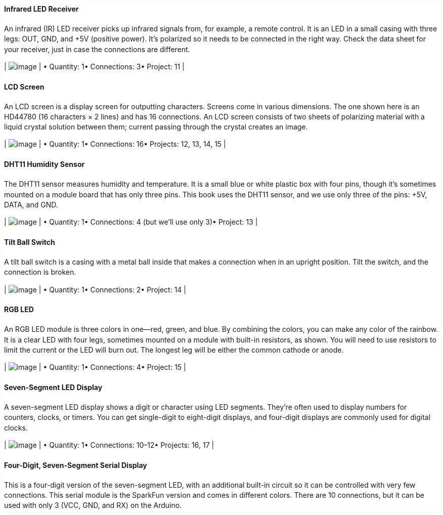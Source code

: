 #### **Infrared LED Receiver**

An infrared (IR) LED receiver picks up infrared signals from, for example, a remote control. It is an LED in a small casing with three legs: OUT, GND, and +5V (positive power). It’s polarized so it needs to be connected in the right way. Check the data sheet for your receiver, just in case the connections are different.

| ![image](../images/f0234-01.jpg) | • Quantity: 1• Connections: 3• Project: 11 |

#### **LCD Screen**

An LCD screen is a display screen for outputting characters. Screens come in various dimensions. The one shown here is an HD44780 (16 characters × 2 lines) and has 16 connections. An LCD screen consists of two sheets of polarizing material with a liquid crystal solution between them; current passing through the crystal creates an image.

| ![image](../images/f0234-02.jpg) | • Quantity: 1• Connections: 16• Projects: 12, 13, 14, 15 |

#### **DHT11 Humidity Sensor**

The DHT11 sensor measures humidity and temperature. It is a small blue or white plastic box with four pins, though it’s sometimes mounted on a module board that has only three pins. This book uses the DHT11 sensor, and we use only three of the pins: +5V, DATA, and GND.

| ![image](../images/f0234-03.jpg) | • Quantity: 1• Connections: 4 (but we’ll use only 3)• Project: 13 |

#### **Tilt Ball Switch**

A tilt ball switch is a casing with a metal ball inside that makes a connection when in an upright position. Tilt the switch, and the connection is broken.

| ![image](../images/f0234-04.jpg) | • Quantity: 1• Connections: 2• Project: 14 |

#### **RGB LED**

An RGB LED module is three colors in one—red, green, and blue. By combining the colors, you can make any color of the rainbow. It is a clear LED with four legs, sometimes mounted on a module with built-in resistors, as shown. You will need to use resistors to limit the current or the LED will burn out. The longest leg will be either the common cathode or anode.

| ![image](../images/f0235-01.jpg) | • Quantity: 1• Connections: 4• Project: 15 |

#### **Seven-Segment LED Display**

A seven-segment LED display shows a digit or character using LED segments. They’re often used to display numbers for counters, clocks, or timers. You can get single-digit to eight-digit displays, and four-digit displays are commonly used for digital clocks.

| ![image](../images/f0235-02.jpg) | • Quantity: 1• Connections: 10–12• Projects: 16, 17 |

#### **Four-Digit, Seven-Segment Serial Display**

This is a four-digit version of the seven-segment LED, with an additional built-in circuit so it can be controlled with very few connections. This serial module is the SparkFun version and comes in different colors. There are 10 connections, but it can be used with only 3 (VCC, GND, and RX) on the Arduino.
